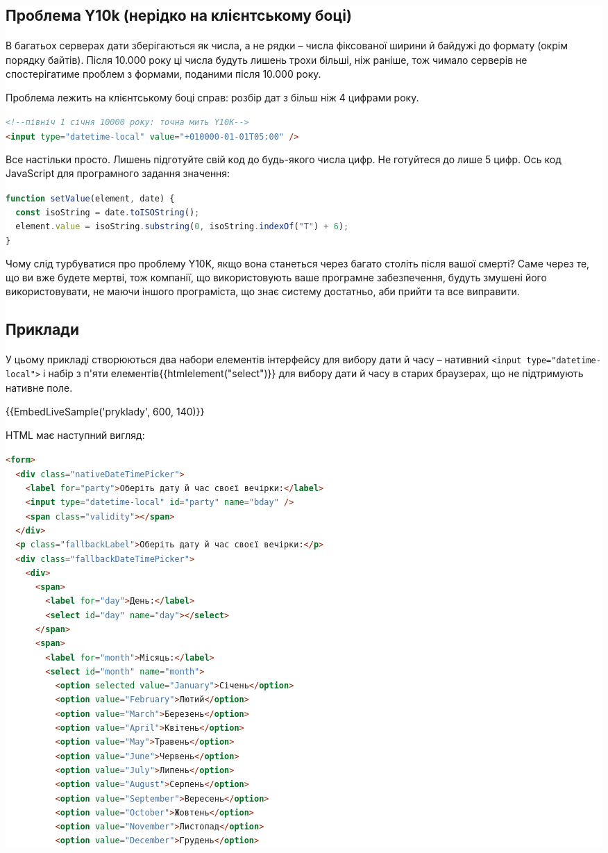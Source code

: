 ## Проблема Y10k (нерідко на клієнтському боці)

В багатьох серверах дати зберігаються як числа, а не рядки – числа фіксованої ширини й байдужі до формату (окрім порядку байтів). Після 10.000 року ці числа будуть лишень трохи більші, ніж раніше, тож чимало серверів не спостерігатиме проблем з формами, поданими після 10.000 року.

Проблема лежить на клієнтському боці справ: розбір дат з більш ніж 4 цифрами року.

```html
<!--північ 1 січня 10000 року: точна мить Y10K-->
<input type="datetime-local" value="+010000-01-01T05:00" />
```

Все настільки просто. Лишень підготуйте свій код до будь-якого числа цифр. Не готуйтеся до лише 5 цифр. Ось код JavaScript для програмного задання значення:

```js
function setValue(element, date) {
  const isoString = date.toISOString();
  element.value = isoString.substring(0, isoString.indexOf("T") + 6);
}
```

Чому слід турбуватися про проблему Y10K, якщо вона станеться через багато століть після вашої смерті? Саме через те, що ви вже будете мертві, тож компанії, що використовують ваше програмне забезпечення, будуть змушені його використовувати, не маючи іншого програміста, що знає систему достатньо, аби прийти та все виправити.

## Приклади

У цьому прикладі створюються два набори елементів інтерфейсу для вибору дати й часу – нативний `<input type="datetime-local">` і набір з п'яти елементів{{htmlelement("select")}} для вибору дати й часу в старих браузерах, що не підтримують нативне поле.

{{EmbedLiveSample('pryklady', 600, 140)}}

HTML має наступний вигляд:

```html
<form>
  <div class="nativeDateTimePicker">
    <label for="party">Оберіть дату й час своєї вечірки:</label>
    <input type="datetime-local" id="party" name="bday" />
    <span class="validity"></span>
  </div>
  <p class="fallbackLabel">Оберіть дату й час своєї вечірки:</p>
  <div class="fallbackDateTimePicker">
    <div>
      <span>
        <label for="day">День:</label>
        <select id="day" name="day"></select>
      </span>
      <span>
        <label for="month">Місяць:</label>
        <select id="month" name="month">
          <option selected value="January">Січень</option>
          <option value="February">Лютий</option>
          <option value="March">Березень</option>
          <option value="April">Квітень</option>
          <option value="May">Травень</option>
          <option value="June">Червень</option>
          <option value="July">Липень</option>
          <option value="August">Серпень</option>
          <option value="September">Вересень</option>
          <option value="October">Жовтень</option>
          <option value="November">Листопад</option>
          <option value="December">Грудень</option>
```